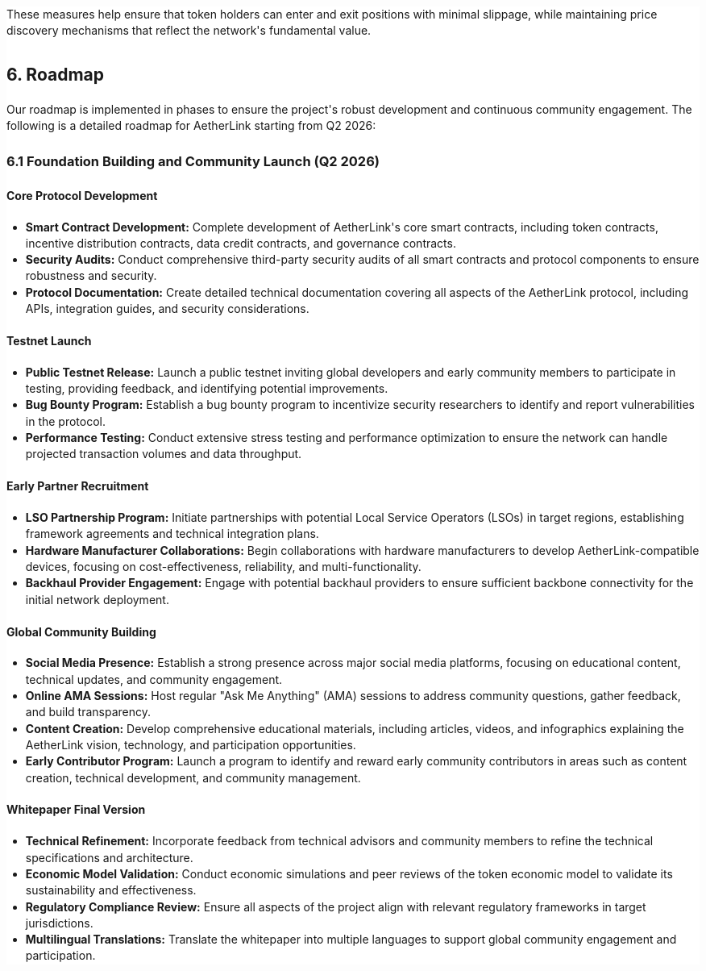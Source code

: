 These measures help ensure that token holders can enter and exit positions with minimal slippage, while maintaining price discovery mechanisms that reflect the network's fundamental value.

## 6. Roadmap

Our roadmap is implemented in phases to ensure the project's robust development and continuous community engagement. The following is a detailed roadmap for AetherLink starting from Q2 2026:

### 6.1 Foundation Building and Community Launch (Q2 2026)

#### Core Protocol Development

* **Smart Contract Development:** Complete development of AetherLink's core smart contracts, including token contracts, incentive distribution contracts, data credit contracts, and governance contracts.
* **Security Audits:** Conduct comprehensive third-party security audits of all smart contracts and protocol components to ensure robustness and security.
* **Protocol Documentation:** Create detailed technical documentation covering all aspects of the AetherLink protocol, including APIs, integration guides, and security considerations.

#### Testnet Launch

* **Public Testnet Release:** Launch a public testnet inviting global developers and early community members to participate in testing, providing feedback, and identifying potential improvements.
* **Bug Bounty Program:** Establish a bug bounty program to incentivize security researchers to identify and report vulnerabilities in the protocol.
* **Performance Testing:** Conduct extensive stress testing and performance optimization to ensure the network can handle projected transaction volumes and data throughput.

#### Early Partner Recruitment

* **LSO Partnership Program:** Initiate partnerships with potential Local Service Operators (LSOs) in target regions, establishing framework agreements and technical integration plans.
* **Hardware Manufacturer Collaborations:** Begin collaborations with hardware manufacturers to develop AetherLink-compatible devices, focusing on cost-effectiveness, reliability, and multi-functionality.
* **Backhaul Provider Engagement:** Engage with potential backhaul providers to ensure sufficient backbone connectivity for the initial network deployment.

#### Global Community Building

* **Social Media Presence:** Establish a strong presence across major social media platforms, focusing on educational content, technical updates, and community engagement.
* **Online AMA Sessions:** Host regular "Ask Me Anything" (AMA) sessions to address community questions, gather feedback, and build transparency.
* **Content Creation:** Develop comprehensive educational materials, including articles, videos, and infographics explaining the AetherLink vision, technology, and participation opportunities.
* **Early Contributor Program:** Launch a program to identify and reward early community contributors in areas such as content creation, technical development, and community management.

#### Whitepaper Final Version

* **Technical Refinement:** Incorporate feedback from technical advisors and community members to refine the technical specifications and architecture.
* **Economic Model Validation:** Conduct economic simulations and peer reviews of the token economic model to validate its sustainability and effectiveness.
* **Regulatory Compliance Review:** Ensure all aspects of the project align with relevant regulatory frameworks in target jurisdictions.
* **Multilingual Translations:** Translate the whitepaper into multiple languages to support global community engagement and participation.
